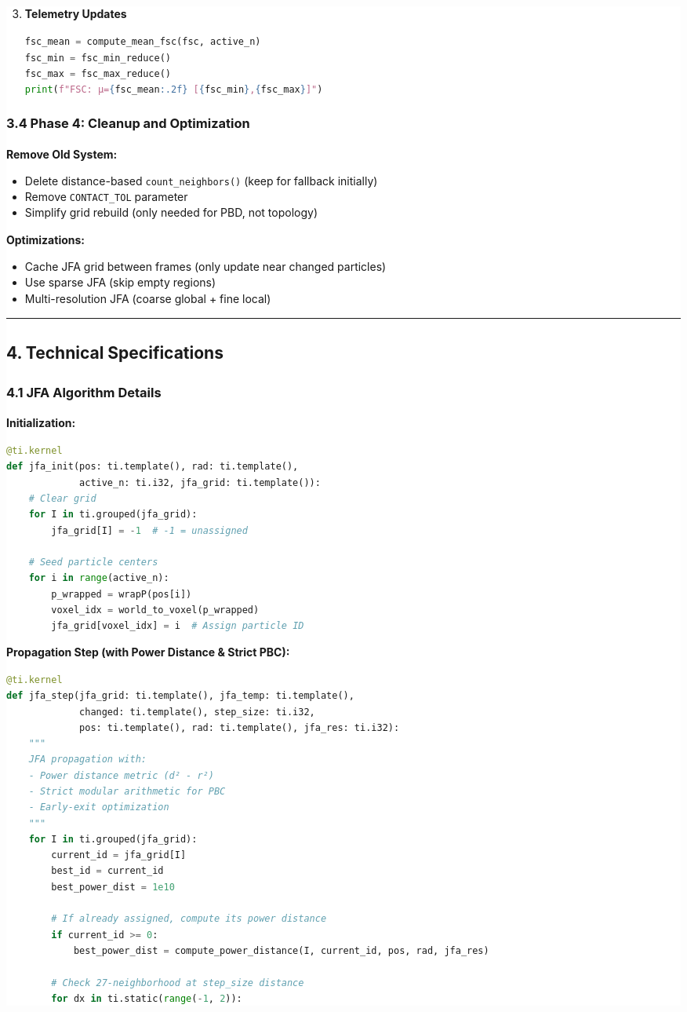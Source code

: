 3. **Telemetry Updates**
   ```python
   fsc_mean = compute_mean_fsc(fsc, active_n)
   fsc_min = fsc_min_reduce()
   fsc_max = fsc_max_reduce()
   print(f"FSC: μ={fsc_mean:.2f} [{fsc_min},{fsc_max}]")
   ```

### 3.4 Phase 4: Cleanup and Optimization

**Remove Old System:**
- Delete distance-based `count_neighbors()` (keep for fallback initially)
- Remove `CONTACT_TOL` parameter
- Simplify grid rebuild (only needed for PBD, not topology)

**Optimizations:**
- Cache JFA grid between frames (only update near changed particles)
- Use sparse JFA (skip empty regions)
- Multi-resolution JFA (coarse global + fine local)

---

## 4. Technical Specifications

### 4.1 JFA Algorithm Details

**Initialization:**
```python
@ti.kernel
def jfa_init(pos: ti.template(), rad: ti.template(), 
             active_n: ti.i32, jfa_grid: ti.template()):
    # Clear grid
    for I in ti.grouped(jfa_grid):
        jfa_grid[I] = -1  # -1 = unassigned
    
    # Seed particle centers
    for i in range(active_n):
        p_wrapped = wrapP(pos[i])
        voxel_idx = world_to_voxel(p_wrapped)
        jfa_grid[voxel_idx] = i  # Assign particle ID
```

**Propagation Step (with Power Distance & Strict PBC):**
```python
@ti.kernel
def jfa_step(jfa_grid: ti.template(), jfa_temp: ti.template(),
             changed: ti.template(), step_size: ti.i32,
             pos: ti.template(), rad: ti.template(), jfa_res: ti.i32):
    """
    JFA propagation with:
    - Power distance metric (d² - r²)
    - Strict modular arithmetic for PBC
    - Early-exit optimization
    """
    for I in ti.grouped(jfa_grid):
        current_id = jfa_grid[I]
        best_id = current_id
        best_power_dist = 1e10
        
        # If already assigned, compute its power distance
        if current_id >= 0:
            best_power_dist = compute_power_distance(I, current_id, pos, rad, jfa_res)
        
        # Check 27-neighborhood at step_size distance
        for dx in ti.static(range(-1, 2)):
```